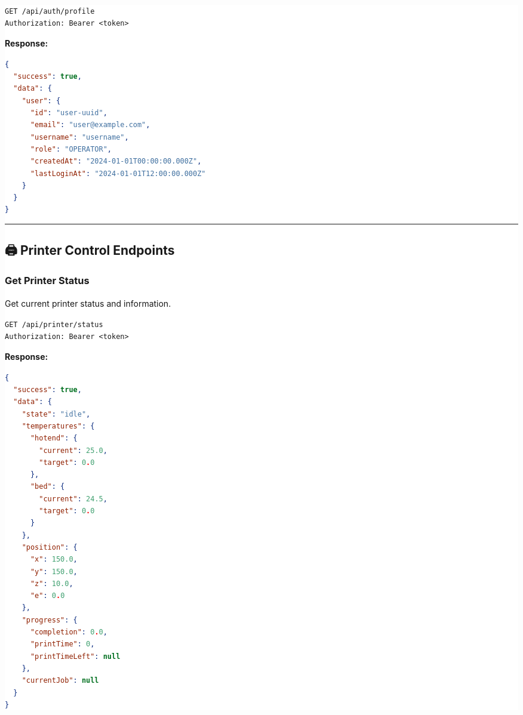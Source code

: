 ```http
GET /api/auth/profile
Authorization: Bearer <token>
```

**Response:**

```json
{
  "success": true,
  "data": {
    "user": {
      "id": "user-uuid",
      "email": "user@example.com",
      "username": "username",
      "role": "OPERATOR",
      "createdAt": "2024-01-01T00:00:00.000Z",
      "lastLoginAt": "2024-01-01T12:00:00.000Z"
    }
  }
}
```

---

## 🖨️ Printer Control Endpoints

### Get Printer Status

Get current printer status and information.

```http
GET /api/printer/status
Authorization: Bearer <token>
```

**Response:**

```json
{
  "success": true,
  "data": {
    "state": "idle",
    "temperatures": {
      "hotend": {
        "current": 25.0,
        "target": 0.0
      },
      "bed": {
        "current": 24.5,
        "target": 0.0
      }
    },
    "position": {
      "x": 150.0,
      "y": 150.0,
      "z": 10.0,
      "e": 0.0
    },
    "progress": {
      "completion": 0.0,
      "printTime": 0,
      "printTimeLeft": null
    },
    "currentJob": null
  }
}
```